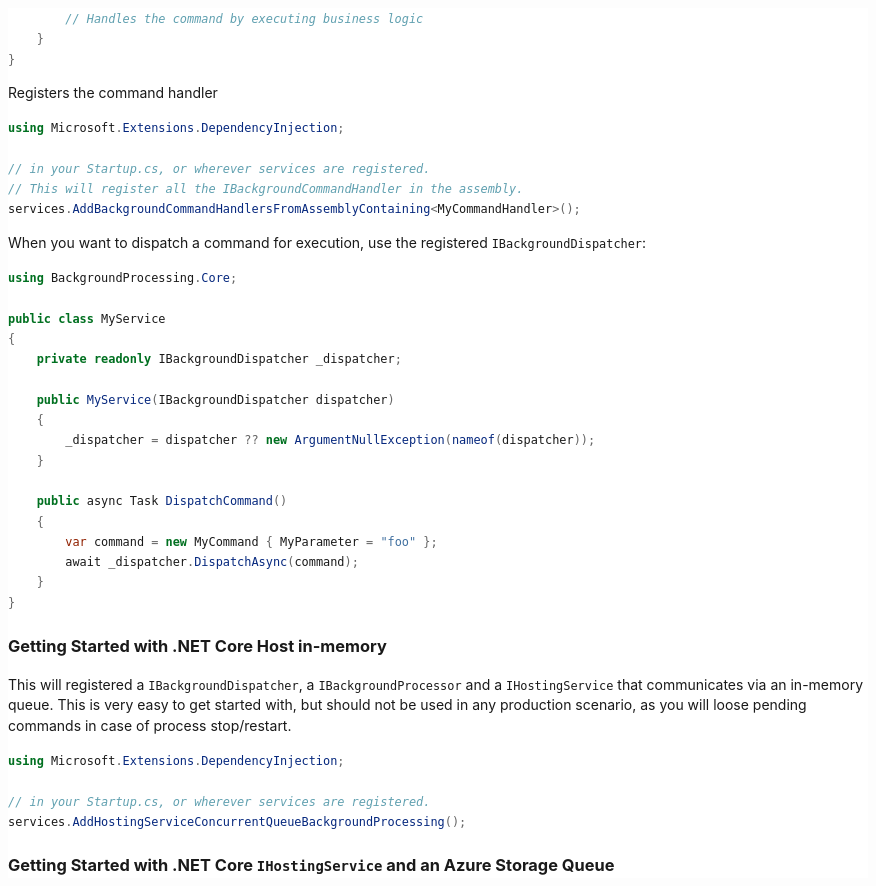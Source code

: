 ```csharp
        // Handles the command by executing business logic
    }
}

```

Registers the command handler

```csharp
using Microsoft.Extensions.DependencyInjection;

// in your Startup.cs, or wherever services are registered.
// This will register all the IBackgroundCommandHandler in the assembly.
services.AddBackgroundCommandHandlersFromAssemblyContaining<MyCommandHandler>();
```

When you want to dispatch a command for execution, use the registered `IBackgroundDispatcher`:

```csharp
using BackgroundProcessing.Core;

public class MyService
{
    private readonly IBackgroundDispatcher _dispatcher;

    public MyService(IBackgroundDispatcher dispatcher)
    {
        _dispatcher = dispatcher ?? new ArgumentNullException(nameof(dispatcher));
    }

    public async Task DispatchCommand()
    {
        var command = new MyCommand { MyParameter = "foo" };
        await _dispatcher.DispatchAsync(command);
    }
}

```

### Getting Started with .NET Core Host in-memory

This will registered a `IBackgroundDispatcher`, a `IBackgroundProcessor` and a `IHostingService` that communicates via an in-memory queue.
This is very easy to get started with, but should not be used in any production scenario, as you will loose pending commands in case of process stop/restart.

```csharp
using Microsoft.Extensions.DependencyInjection;

// in your Startup.cs, or wherever services are registered.
services.AddHostingServiceConcurrentQueueBackgroundProcessing();
```

### Getting Started with .NET Core `IHostingService` and an Azure Storage Queue
